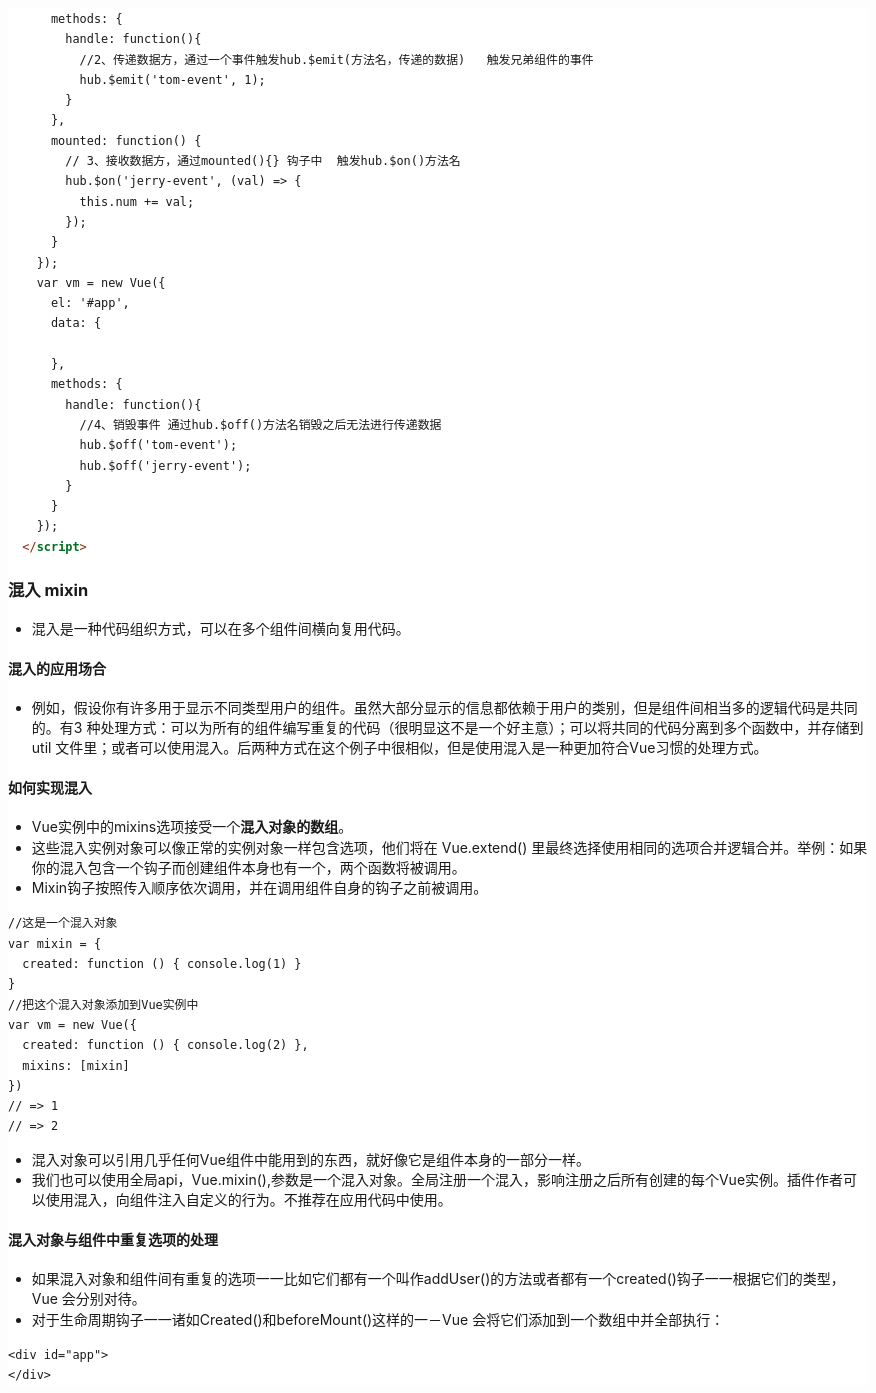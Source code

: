 ~~~html
      methods: {
        handle: function(){
          //2、传递数据方，通过一个事件触发hub.$emit(方法名，传递的数据)   触发兄弟组件的事件
          hub.$emit('tom-event', 1);
        }
      },
      mounted: function() {
        // 3、接收数据方，通过mounted(){} 钩子中  触发hub.$on()方法名
        hub.$on('jerry-event', (val) => {
          this.num += val;
        });
      }
    });
    var vm = new Vue({
      el: '#app',
      data: {
        
      },
      methods: {
        handle: function(){
          //4、销毁事件 通过hub.$off()方法名销毁之后无法进行传递数据  
          hub.$off('tom-event');
          hub.$off('jerry-event');
        }
      }
    });
  </script>
~~~

### 混入 mixin 

- 混入是一种代码组织方式，可以在多个组件间横向复用代码。
#### 混入的应用场合
- 例如，假设你有许多用于显示不同类型用户的组件。虽然大部分显示的信息都依赖于用户的类别，但是组件间相当多的逻辑代码是共同的。有3 种处理方式：可以为所有的组件编写重复的代码（很明显这不是一个好主意）；可以将共同的代码分离到多个函数中，并存储到util 文件里；或者可以使用混入。后两种方式在这个例子中很相似，但是使用混入是一种更加符合Vue习惯的处理方式。
#### 如何实现混入
-  Vue实例中的mixins选项接受一个**混入对象的数组**。
-  这些混入实例对象可以像正常的实例对象一样包含选项，他们将在 Vue.extend() 里最终选择使用相同的选项合并逻辑合并。举例：如果你的混入包含一个钩子而创建组件本身也有一个，两个函数将被调用。
-  Mixin钩子按照传入顺序依次调用，并在调用组件自身的钩子之前被调用。
~~~
//这是一个混入对象
var mixin = {
  created: function () { console.log(1) }
}
//把这个混入对象添加到Vue实例中
var vm = new Vue({
  created: function () { console.log(2) },
  mixins: [mixin]
})
// => 1
// => 2
~~~
- 混入对象可以引用几乎任何Vue组件中能用到的东西，就好像它是组件本身的一部分一样。
- 我们也可以使用全局api，Vue.mixin(),参数是一个混入对象。全局注册一个混入，影响注册之后所有创建的每个Vue实例。插件作者可以使用混入，向组件注入自定义的行为。不推荐在应用代码中使用。
#### 混入对象与组件中重复选项的处理
- 如果混入对象和组件间有重复的选项一一比如它们都有一个叫作addUser()的方法或者都有一个created()钩子一一根据它们的类型，Vue 会分别对待。
- 对于生命周期钩子一一诸如Created()和beforeMount()这样的一－Vue 会将它们添加到一个数组中并全部执行：
~~~
<div id="app">
</div>

~~~